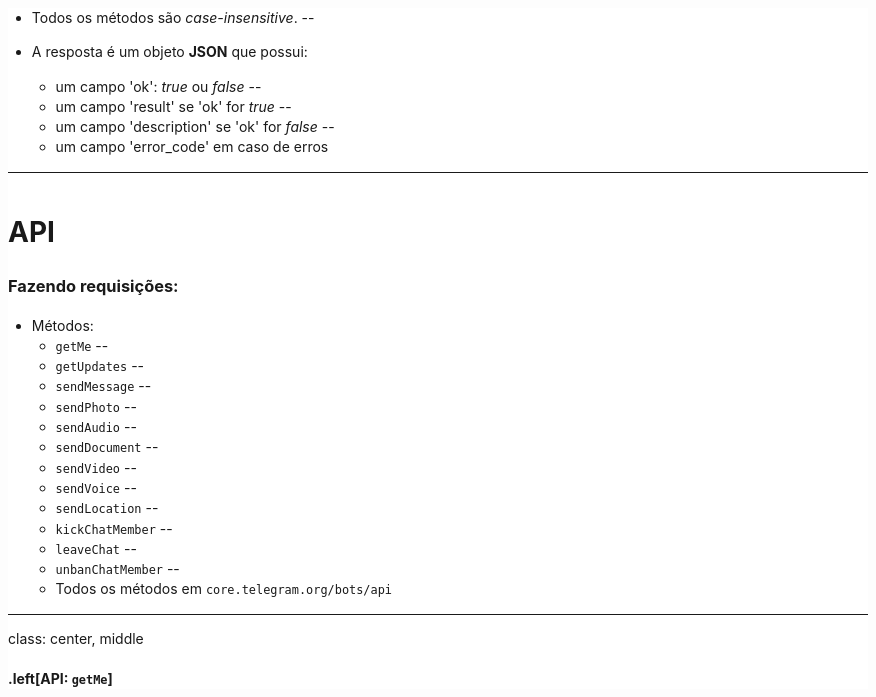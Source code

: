 - Todos os métodos são *case-insensitive*.
--

- A resposta é um objeto **JSON** que possui:
    - um campo 'ok': *true* ou *false*
--
    - um campo 'result' se 'ok' for *true*
--
    - um campo 'description' se 'ok' for *false*
--
    - um campo 'error_code' em caso de erros

---

# API


### Fazendo requisições:

- Métodos:
    - `getMe`
--
    - `getUpdates`
--
    - `sendMessage`
--
    - `sendPhoto`
--
    - `sendAudio`
--
    - `sendDocument`
--
    - `sendVideo`
--
    - `sendVoice`
--
    - `sendLocation`
--
    - `kickChatMember`
--
    - `leaveChat`
--
    - `unbanChatMember`
--
    - Todos os métodos em `core.telegram.org/bots/api`

---

class: center, middle

#### .left[API: `getMe`]
